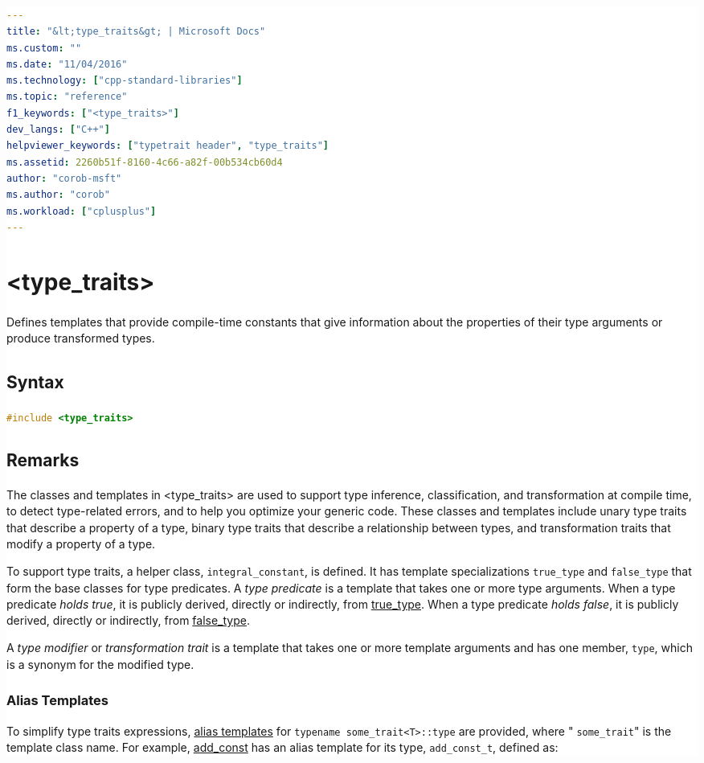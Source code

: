 ```yaml
---
title: "&lt;type_traits&gt; | Microsoft Docs"
ms.custom: ""
ms.date: "11/04/2016"
ms.technology: ["cpp-standard-libraries"]
ms.topic: "reference"
f1_keywords: ["<type_traits>"]
dev_langs: ["C++"]
helpviewer_keywords: ["typetrait header", "type_traits"]
ms.assetid: 2260b51f-8160-4c66-a82f-00b534cb60d4
author: "corob-msft"
ms.author: "corob"
ms.workload: ["cplusplus"]
---
```

# &lt;type_traits&gt;

Defines templates that provide compile-time constants that give information about the properties of their type arguments or produce transformed types.

## Syntax

```cpp
#include <type_traits>
```

## Remarks

The classes and templates in \<type_traits> are used to support type inference, classification, and transformation at compile time, to detect type-related errors, and to help you optimize your generic code. These classes and templates include unary type traits that describe a property of a type, binary type traits that describe a relationship between types, and transformation traits that modify a property of a type.

To support type traits, a helper class, `integral_constant`, is defined. It has template specializations `true_type` and `false_type` that form the base classes for type predicates. A *type predicate* is a template that takes one or more type arguments. When a type predicate *holds true*, it is publicly derived, directly or indirectly, from [true_type](../standard-library/type-traits-typedefs.md#true_type). When a type predicate *holds false*, it is publicly derived, directly or indirectly, from [false_type](../standard-library/type-traits-typedefs.md#false_type).

A *type modifier* or *transformation trait* is a template that takes one or more template arguments and has one member, `type`, which is a synonym for the modified type.

### Alias Templates

To simplify type traits expressions, [alias templates](../cpp/aliases-and-typedefs-cpp.md) for `typename some_trait<T>::type` are provided, where " `some_trait`" is the template class name. For example, [add_const](../standard-library/add-const-class.md) has an alias template for its type, `add_const_t`, defined as:
